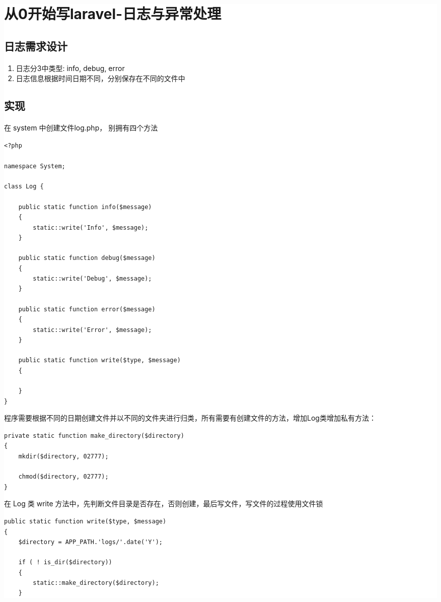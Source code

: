 # 从0开始写laravel-日志与异常处理

## 日志需求设计

1. 日志分3中类型:  info, debug, error
2. 日志信息根据时间日期不同，分别保存在不同的文件中

## 实现

在 system 中创建文件log.php， 别拥有四个方法


	<?php

	namespace System;

	class Log {

	    public static function info($message)
	    {
	        static::write('Info', $message);
	    }

	    public static function debug($message)
	    {
	        static::write('Debug', $message);
	    }

	    public static function error($message)
	    {
	        static::write('Error', $message);
	    }

	    public static function write($type, $message)
	    {

	    }
	}


程序需要根据不同的日期创建文件并以不同的文件夹进行归类，所有需要有创建文件的方法，增加Log类增加私有方法：

	private static function make_directory($directory)
    {
        mkdir($directory, 02777);

        chmod($directory, 02777);
    }

在 Log 类 write 方法中，先判断文件目录是否存在，否则创建，最后写文件，写文件的过程使用文件锁

	public static function write($type, $message)
    {
        $directory = APP_PATH.'logs/'.date('Y');

        if ( ! is_dir($directory))
        {
            static::make_directory($directory);
        }
